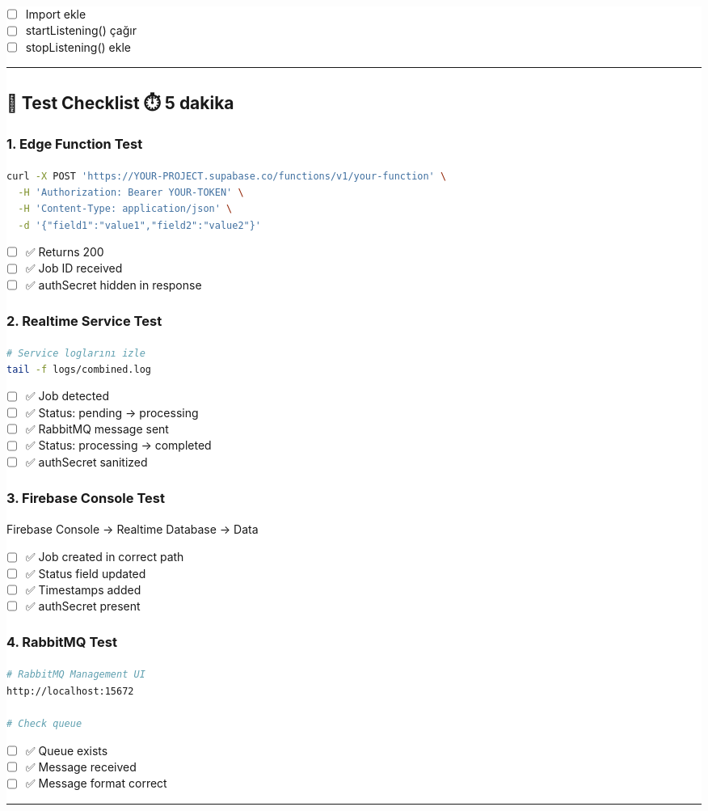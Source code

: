 - [ ] Import ekle
- [ ] startListening() çağır
- [ ] stopListening() ekle

---

## 🧪 **Test Checklist** ⏱️ 5 dakika

### **1. Edge Function Test**

```bash
curl -X POST 'https://YOUR-PROJECT.supabase.co/functions/v1/your-function' \
  -H 'Authorization: Bearer YOUR-TOKEN' \
  -H 'Content-Type: application/json' \
  -d '{"field1":"value1","field2":"value2"}'
```

- [ ] ✅ Returns 200
- [ ] ✅ Job ID received
- [ ] ✅ authSecret hidden in response

### **2. Realtime Service Test**

```bash
# Service loglarını izle
tail -f logs/combined.log
```

- [ ] ✅ Job detected
- [ ] ✅ Status: pending → processing
- [ ] ✅ RabbitMQ message sent
- [ ] ✅ Status: processing → completed
- [ ] ✅ authSecret sanitized

### **3. Firebase Console Test**

Firebase Console → Realtime Database → Data

- [ ] ✅ Job created in correct path
- [ ] ✅ Status field updated
- [ ] ✅ Timestamps added
- [ ] ✅ authSecret present

### **4. RabbitMQ Test**

```bash
# RabbitMQ Management UI
http://localhost:15672

# Check queue
```

- [ ] ✅ Queue exists
- [ ] ✅ Message received
- [ ] ✅ Message format correct

---
